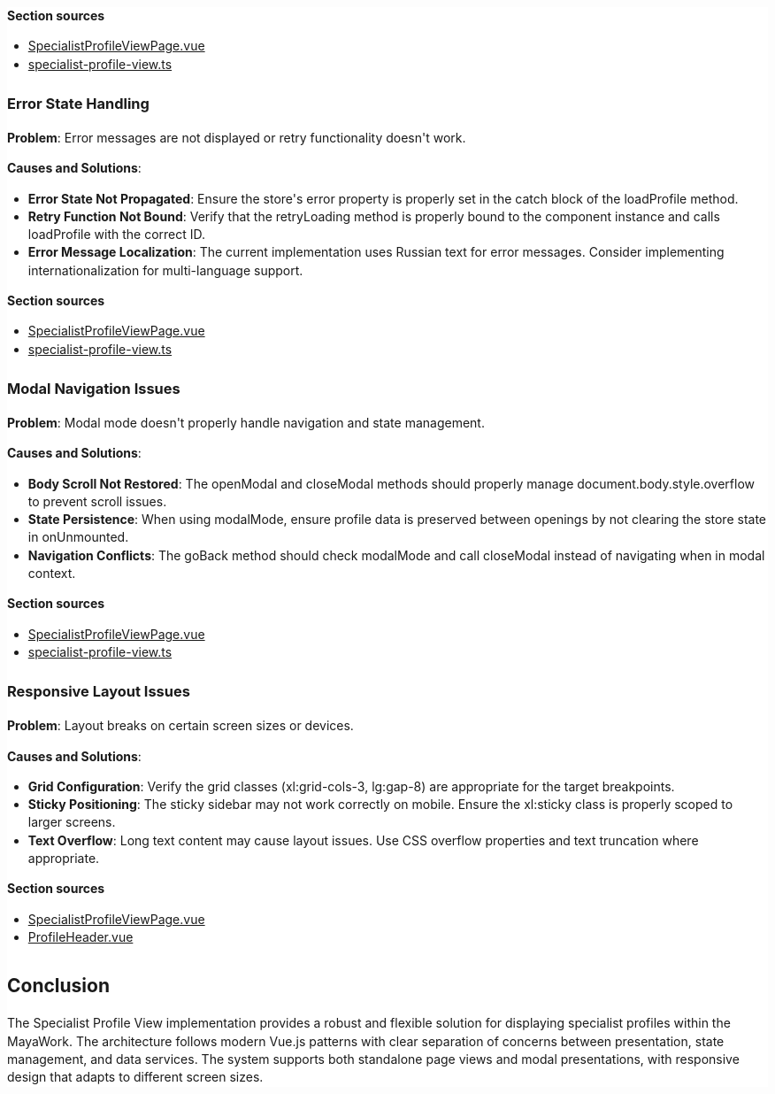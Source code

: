 **Section sources**
- [SpecialistProfileViewPage.vue](file://src/pages/SpecialistProfileViewPage.vue#L120-L140)
- [specialist-profile-view.ts](file://src/stores/specialist-profile-view.ts#L100-L150)

### Error State Handling
**Problem**: Error messages are not displayed or retry functionality doesn't work.

**Causes and Solutions**:
- **Error State Not Propagated**: Ensure the store's error property is properly set in the catch block of the loadProfile method.
- **Retry Function Not Bound**: Verify that the retryLoading method is properly bound to the component instance and calls loadProfile with the correct ID.
- **Error Message Localization**: The current implementation uses Russian text for error messages. Consider implementing internationalization for multi-language support.

**Section sources**
- [SpecialistProfileViewPage.vue](file://src/pages/SpecialistProfileViewPage.vue#L15-L40)
- [specialist-profile-view.ts](file://src/stores/specialist-profile-view.ts#L110-L130)

### Modal Navigation Issues
**Problem**: Modal mode doesn't properly handle navigation and state management.

**Causes and Solutions**:
- **Body Scroll Not Restored**: The openModal and closeModal methods should properly manage document.body.style.overflow to prevent scroll issues.
- **State Persistence**: When using modalMode, ensure profile data is preserved between openings by not clearing the store state in onUnmounted.
- **Navigation Conflicts**: The goBack method should check modalMode and call closeModal instead of navigating when in modal context.

**Section sources**
- [SpecialistProfileViewPage.vue](file://src/pages/SpecialistProfileViewPage.vue#L150-L170)
- [specialist-profile-view.ts](file://src/stores/specialist-profile-view.ts#L200-L220)

### Responsive Layout Issues
**Problem**: Layout breaks on certain screen sizes or devices.

**Causes and Solutions**:
- **Grid Configuration**: Verify the grid classes (xl:grid-cols-3, lg:gap-8) are appropriate for the target breakpoints.
- **Sticky Positioning**: The sticky sidebar may not work correctly on mobile. Ensure the xl:sticky class is properly scoped to larger screens.
- **Text Overflow**: Long text content may cause layout issues. Use CSS overflow properties and text truncation where appropriate.

**Section sources**
- [SpecialistProfileViewPage.vue](file://src/pages/SpecialistProfileViewPage.vue#L100-L110)
- [ProfileHeader.vue](file://src/components/profile/ProfileHeader.vue#L200-L250)

## Conclusion
The Specialist Profile View implementation provides a robust and flexible solution for displaying specialist profiles within the MayaWork. The architecture follows modern Vue.js patterns with clear separation of concerns between presentation, state management, and data services. The system supports both standalone page views and modal presentations, with responsive design that adapts to different screen sizes.

